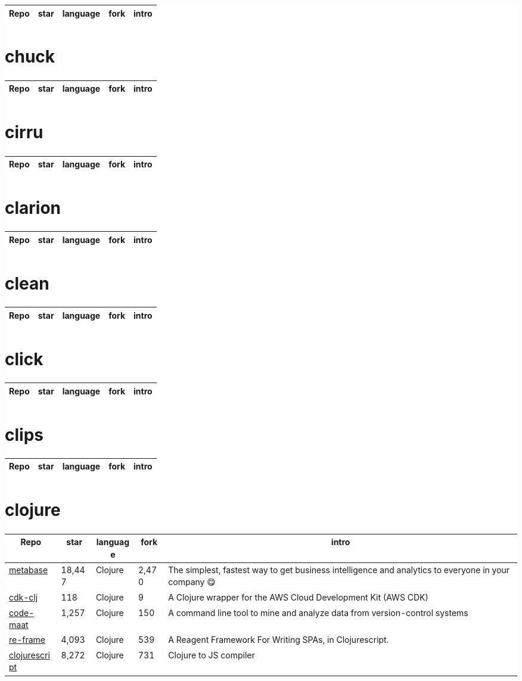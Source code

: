 Repo|star|language|fork|intro
-|-|-|-|-



# chuck

Repo|star|language|fork|intro
-|-|-|-|-



# cirru

Repo|star|language|fork|intro
-|-|-|-|-



# clarion

Repo|star|language|fork|intro
-|-|-|-|-



# clean

Repo|star|language|fork|intro
-|-|-|-|-



# click

Repo|star|language|fork|intro
-|-|-|-|-



# clips

Repo|star|language|fork|intro
-|-|-|-|-



# clojure

Repo|star|language|fork|intro
-|-|-|-|-
[metabase](https://github.com/metabase/metabase)|18,447|Clojure|2,470|The simplest, fastest way to get business intelligence and analytics to everyone in your company 😋
[cdk-clj](https://github.com/StediInc/cdk-clj)|118|Clojure|9|A Clojure wrapper for the AWS Cloud Development Kit (AWS CDK)
[code-maat](https://github.com/adamtornhill/code-maat)|1,257|Clojure|150|A command line tool to mine and analyze data from version-control systems
[re-frame](https://github.com/day8/re-frame)|4,093|Clojure|539|A Reagent Framework For Writing SPAs, in Clojurescript.
[clojurescript](https://github.com/clojure/clojurescript)|8,272|Clojure|731|Clojure to JS compiler
